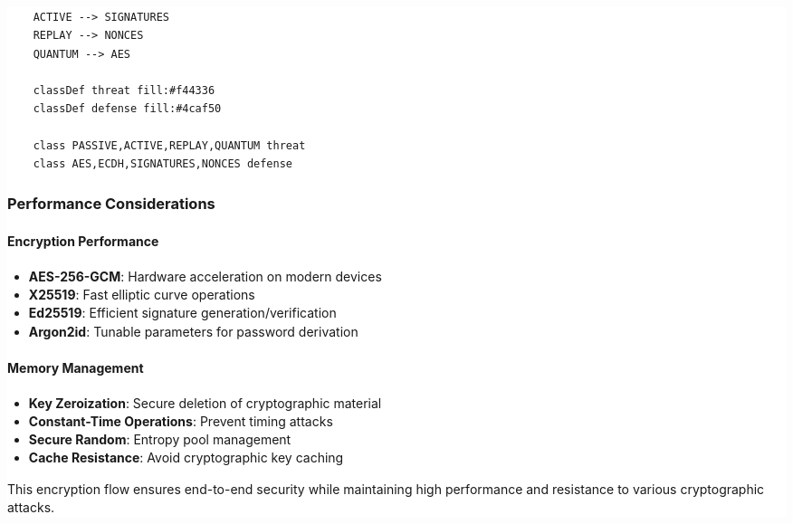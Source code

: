 ```mermaid
    ACTIVE --> SIGNATURES
    REPLAY --> NONCES
    QUANTUM --> AES
    
    classDef threat fill:#f44336
    classDef defense fill:#4caf50
    
    class PASSIVE,ACTIVE,REPLAY,QUANTUM threat
    class AES,ECDH,SIGNATURES,NONCES defense
```

### Performance Considerations

#### Encryption Performance
- **AES-256-GCM**: Hardware acceleration on modern devices
- **X25519**: Fast elliptic curve operations
- **Ed25519**: Efficient signature generation/verification
- **Argon2id**: Tunable parameters for password derivation

#### Memory Management
- **Key Zeroization**: Secure deletion of cryptographic material
- **Constant-Time Operations**: Prevent timing attacks
- **Secure Random**: Entropy pool management
- **Cache Resistance**: Avoid cryptographic key caching

This encryption flow ensures end-to-end security while maintaining high performance and resistance to various cryptographic attacks.
